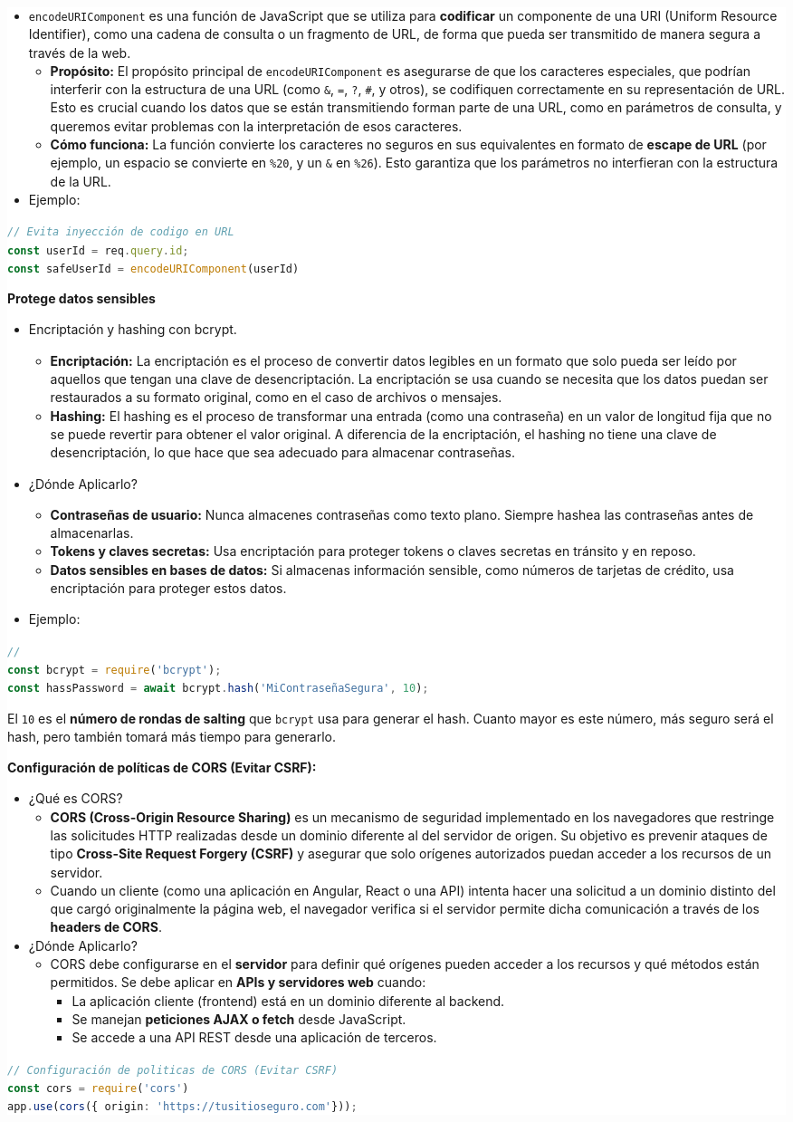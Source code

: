 - `encodeURIComponent` es una función de JavaScript que se utiliza para **codificar** un componente de una URI (Uniform Resource Identifier), como una cadena de consulta o un fragmento de URL, de forma que pueda ser transmitido de manera segura a través de la web.
	- **Propósito:** El propósito principal de `encodeURIComponent` es asegurarse de que los caracteres especiales, que podrían interferir con la estructura de una URL (como `&`, `=`, `?`, `#`, y otros), se codifiquen correctamente en su representación de URL. Esto es crucial cuando los datos que se están transmitiendo forman parte de una URL, como en parámetros de consulta, y queremos evitar problemas con la interpretación de esos caracteres.
	- **Cómo funciona:** La función convierte los caracteres no seguros en sus equivalentes en formato de **escape de URL** (por ejemplo, un espacio se convierte en `%20`, y un `&` en `%26`). Esto garantiza que los parámetros no interfieran con la estructura de la URL.
- Ejemplo:

```ts
// Evita inyección de codigo en URL
const userId = req.query.id;
const safeUserId = encodeURIComponent(userId)
```

**Protege datos sensibles**
- Encriptación y hashing con bcrypt.
	- **Encriptación:** La encriptación es el proceso de convertir datos legibles en un formato que solo pueda ser leído por aquellos que tengan una clave de desencriptación. La encriptación se usa cuando se necesita que los datos puedan ser restaurados a su formato original, como en el caso de archivos o mensajes.
	- **Hashing:** El hashing es el proceso de transformar una entrada (como una contraseña) en un valor de longitud fija que no se puede revertir para obtener el valor original. A diferencia de la encriptación, el hashing no tiene una clave de desencriptación, lo que hace que sea adecuado para almacenar contraseñas.

- ¿Dónde Aplicarlo?
	- **Contraseñas de usuario:** Nunca almacenes contraseñas como texto plano. Siempre hashea las contraseñas antes de almacenarlas.
	- **Tokens y claves secretas:** Usa encriptación para proteger tokens o claves secretas en tránsito y en reposo.
	- **Datos sensibles en bases de datos:** Si almacenas información sensible, como números de tarjetas de crédito, usa encriptación para proteger estos datos.
	
- Ejemplo:
```ts
// 
const bcrypt = require('bcrypt');
const hassPassword = await bcrypt.hash('MiContraseñaSegura', 10);
```

El `10` es el **número de rondas de salting** que `bcrypt` usa para generar el hash. Cuanto mayor es este número, más seguro será el hash, pero también tomará más tiempo para generarlo.

**Configuración de políticas de CORS (Evitar CSRF):**
- ¿Qué es CORS?
	- **CORS (Cross-Origin Resource Sharing)** es un mecanismo de seguridad implementado en los navegadores que restringe las solicitudes HTTP realizadas desde un dominio diferente al del servidor de origen. Su objetivo es prevenir ataques de tipo **Cross-Site Request Forgery (CSRF)** y asegurar que solo orígenes autorizados puedan acceder a los recursos de un servidor.
	- Cuando un cliente (como una aplicación en Angular, React o una API) intenta hacer una solicitud a un dominio distinto del que cargó originalmente la página web, el navegador verifica si el servidor permite dicha comunicación a través de los **headers de CORS**.
- ¿Dónde Aplicarlo?
	- CORS debe configurarse en el **servidor** para definir qué orígenes pueden acceder a los recursos y qué métodos están permitidos. Se debe aplicar en **APIs y servidores web** cuando:
		- La aplicación cliente (frontend) está en un dominio diferente al backend.  
		- Se manejan **peticiones AJAX o fetch** desde JavaScript.  
		- Se accede a una API REST desde una aplicación de terceros.
```ts
// Configuración de politicas de CORS (Evitar CSRF)
const cors = require('cors')
app.use(cors({ origin: 'https://tusitioseguro.com'}));
```